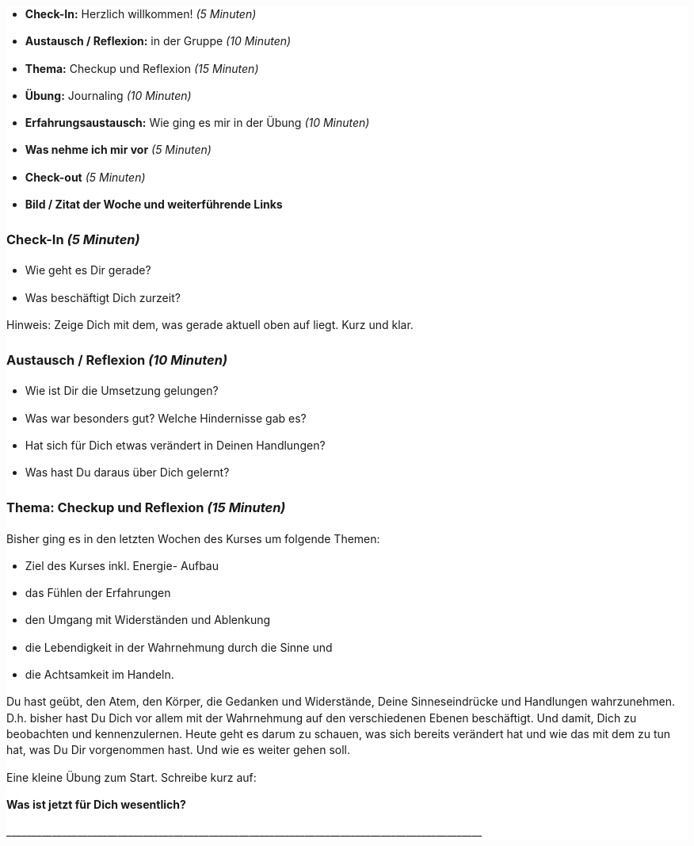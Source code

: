 -   **Check-In:** Herzlich willkommen! *(5 Minuten)*

-   **Austausch / Reflexion:** in der Gruppe *(10 Minuten)*

-   **Thema:** Checkup und Reflexion *(15 Minuten)*

-   **Übung:** Journaling *(10 Minuten)*

-   **Erfahrungsaustausch:** Wie ging es mir in der Übung *(10 Minuten)*

-   **Was nehme ich mir vor** *(5 Minuten)*

-   **Check-out** *(5 Minuten)*

-   **Bild / Zitat der Woche und weiterführende Links**

### Check-In *(5 Minuten)*

-   Wie geht es Dir gerade?

-   Was beschäftigt Dich zurzeit?

Hinweis: Zeige Dich mit dem, was gerade aktuell oben auf liegt. Kurz und
klar.

### Austausch / Reflexion *(10 Minuten)*

-   Wie ist Dir die Umsetzung gelungen?

-   Was war besonders gut? Welche Hindernisse gab es?

-   Hat sich für Dich etwas verändert in Deinen Handlungen?

-   Was hast Du daraus über Dich gelernt?

### Thema: Checkup und Reflexion *(15 Minuten)*

Bisher ging es in den letzten Wochen des Kurses um folgende Themen:

-   Ziel des Kurses inkl. Energie- Aufbau

-   das Fühlen der Erfahrungen

-   den Umgang mit Widerständen und Ablenkung

-   die Lebendigkeit in der Wahrnehmung durch die Sinne und

-   die Achtsamkeit im Handeln.

Du hast geübt, den Atem, den Körper, die Gedanken und Widerstände, Deine
Sinneseindrücke und Handlungen wahrzunehmen. D.h. bisher hast Du Dich
vor allem mit der Wahrnehmung auf den verschiedenen Ebenen beschäftigt.
Und damit, Dich zu beobachten und kennenzulernen. Heute geht es darum zu
schauen, was sich bereits verändert hat und wie das mit dem zu tun hat,
was Du Dir vorgenommen hast. Und wie es weiter gehen soll.

Eine kleine Übung zum Start. Schreibe kurz auf:

**Was ist jetzt für Dich wesentlich?**

\_\_\_\_\_\_\_\_\_\_\_\_\_\_\_\_\_\_\_\_\_\_\_\_\_\_\_\_\_\_\_\_\_\_\_\_\_\_\_\_\_\_\_\_\_\_\_\_\_\_\_\_\_\_\_\_\_\_\_\_\_\_\_\_\_\_\_\_\_\_\_\_\_\_\_\_\_\_\_\_\_\_\_\_\_\_\_\_\_\_\_\_\_\_
